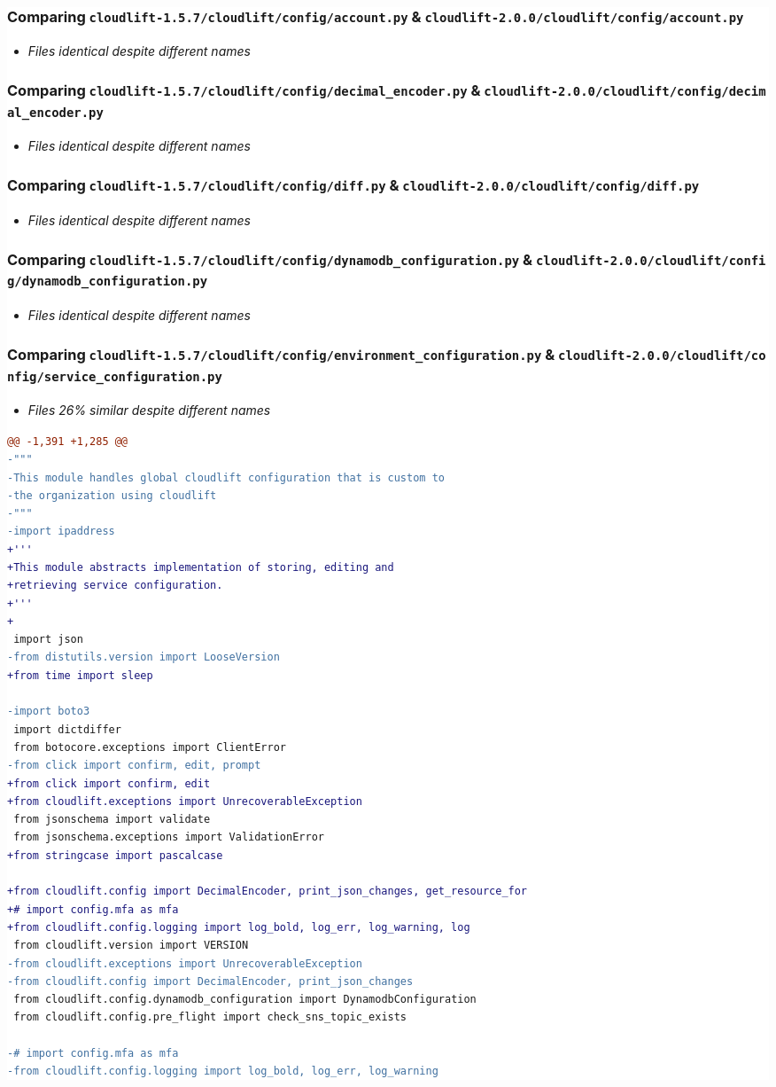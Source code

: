 ### Comparing `cloudlift-1.5.7/cloudlift/config/account.py` & `cloudlift-2.0.0/cloudlift/config/account.py`

 * *Files identical despite different names*

### Comparing `cloudlift-1.5.7/cloudlift/config/decimal_encoder.py` & `cloudlift-2.0.0/cloudlift/config/decimal_encoder.py`

 * *Files identical despite different names*

### Comparing `cloudlift-1.5.7/cloudlift/config/diff.py` & `cloudlift-2.0.0/cloudlift/config/diff.py`

 * *Files identical despite different names*

### Comparing `cloudlift-1.5.7/cloudlift/config/dynamodb_configuration.py` & `cloudlift-2.0.0/cloudlift/config/dynamodb_configuration.py`

 * *Files identical despite different names*

### Comparing `cloudlift-1.5.7/cloudlift/config/environment_configuration.py` & `cloudlift-2.0.0/cloudlift/config/service_configuration.py`

 * *Files 26% similar despite different names*

```diff
@@ -1,391 +1,285 @@
-"""
-This module handles global cloudlift configuration that is custom to
-the organization using cloudlift
-"""
-import ipaddress
+'''
+This module abstracts implementation of storing, editing and
+retrieving service configuration.
+'''
+
 import json
-from distutils.version import LooseVersion
+from time import sleep
 
-import boto3
 import dictdiffer
 from botocore.exceptions import ClientError
-from click import confirm, edit, prompt
+from click import confirm, edit
+from cloudlift.exceptions import UnrecoverableException
 from jsonschema import validate
 from jsonschema.exceptions import ValidationError
+from stringcase import pascalcase
 
+from cloudlift.config import DecimalEncoder, print_json_changes, get_resource_for
+# import config.mfa as mfa
+from cloudlift.config.logging import log_bold, log_err, log_warning, log
 from cloudlift.version import VERSION
-from cloudlift.exceptions import UnrecoverableException
-from cloudlift.config import DecimalEncoder, print_json_changes
 from cloudlift.config.dynamodb_configuration import DynamodbConfiguration
 from cloudlift.config.pre_flight import check_sns_topic_exists
 
-# import config.mfa as mfa
-from cloudlift.config.logging import log_bold, log_err, log_warning
```
